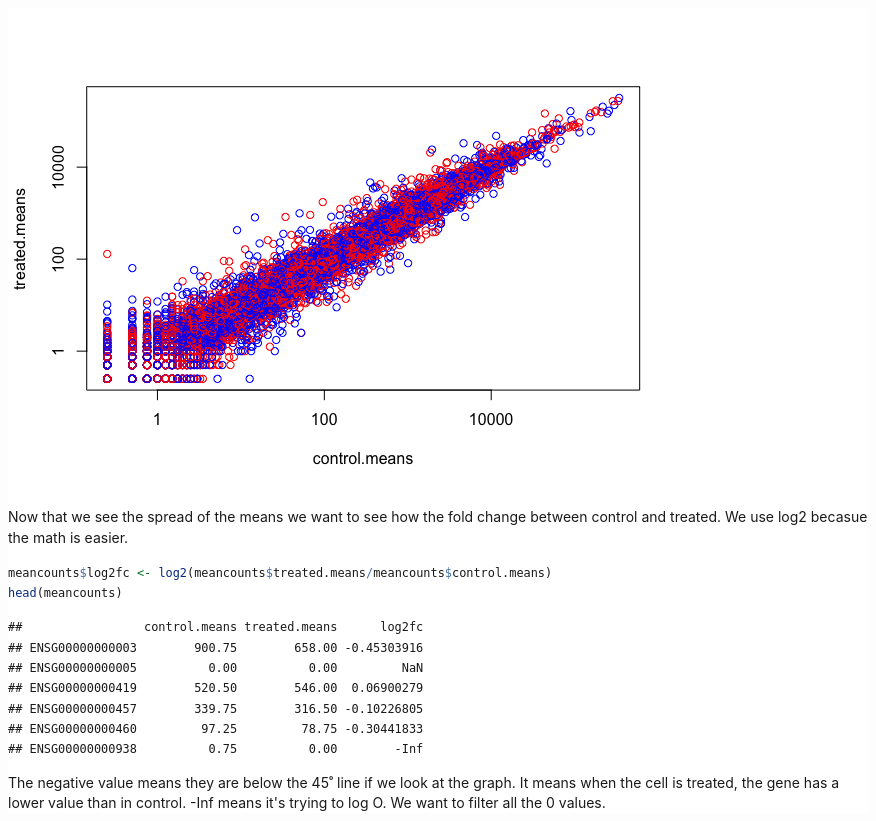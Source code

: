 ![](class14_files/figure-markdown_github/unnamed-chunk-12-1.png)

Now that we see the spread of the means we want to see how the fold change between control and treated. We use log2 becasue the math is easier.

``` r
meancounts$log2fc <- log2(meancounts$treated.means/meancounts$control.means)
head(meancounts)
```

    ##                 control.means treated.means      log2fc
    ## ENSG00000000003        900.75        658.00 -0.45303916
    ## ENSG00000000005          0.00          0.00         NaN
    ## ENSG00000000419        520.50        546.00  0.06900279
    ## ENSG00000000457        339.75        316.50 -0.10226805
    ## ENSG00000000460         97.25         78.75 -0.30441833
    ## ENSG00000000938          0.75          0.00        -Inf

The negative value means they are below the 45˚ line if we look at the graph. It means when the cell is treated, the gene has a lower value than in control. -Inf means it's trying to log O. We want to filter all the 0 values.
